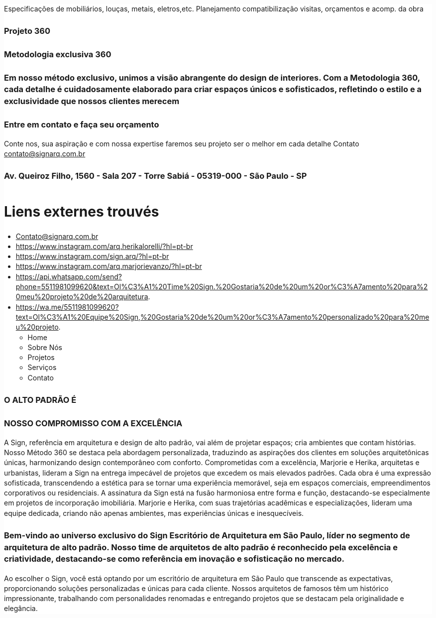 Especificações de mobiliários, louças, metais, eletros,etc.
Planejamento compatibilização visitas, orçamentos e acomp. da obra
### Projeto 360
### Metodologia exclusiva 360
### Em nosso método exclusivo, unimos a visão abrangente do design de interiores. Com a Metodologia 360, cada detalhe é cuidadosamente elaborado para criar espaços únicos e sofisticados, refletindo o estilo e a exclusividade que nossos clientes merecem
### Entre em contato e faça seu orçamento
Conte nos, sua aspiração e com nossa expertise faremos seu projeto ser o melhor em cada detalhe
Contato
contato@signarq.com.br
### Av. Queiroz Filho, 1560 - Sala 207 - Torre Sabiá - 05319-000 - São Paulo - SP


# Liens externes trouvés
- Contato@signarq.com.br
- https://www.instagram.com/arq.herikalorelli/?hl=pt-br
- https://www.instagram.com/sign.arq/?hl=pt-br
- https://www.instagram.com/arq.marjorievanzo/?hl=pt-br
- https://api.whatsapp.com/send?phone=5511981099620&text=Ol%C3%A1%20Time%20Sign.%20Gostaria%20de%20um%20or%C3%A7amento%20para%20meu%20projeto%20de%20arquitetura.
- https://wa.me/5511981099620?text=Ol%C3%A1%20Equipe%20Sign,%20Gostaria%20de%20um%20or%C3%A7amento%20personalizado%20para%20meu%20projeto.
  * Home
  * Sobre Nós
  * Projetos
  * Serviços
  * Contato


### O ALTO PADRÃO É
### NOSSO COMPROMISSO COM A EXCELÊNCIA
A Sign, referência em arquitetura e design de alto padrão, vai além de projetar espaços; cria ambientes que contam histórias. Nosso Método 360 se destaca pela abordagem personalizada, traduzindo as aspirações dos clientes em soluções arquitetônicas únicas, harmonizando design contemporâneo com conforto.
Comprometidas com a excelência, Marjorie e Herika, arquitetas e urbanistas, lideram a Sign na entrega impecável de projetos que excedem os mais elevados padrões. Cada obra é uma expressão sofisticada, transcendendo a estética para se tornar uma experiência memorável, seja em espaços comerciais, empreendimentos corporativos ou residenciais.
A assinatura da Sign está na fusão harmoniosa entre forma e função, destacando-se especialmente em projetos de incorporação imobiliária. Marjorie e Herika, com suas trajetórias acadêmicas e especializações, lideram uma equipe dedicada, criando não apenas ambientes, mas experiências únicas e inesquecíveis.
### Bem-vindo ao universo exclusivo do Sign Escritório de Arquitetura em São Paulo, líder no segmento de arquitetura de alto padrão. Nosso time de arquitetos de alto padrão é reconhecido pela excelência e criatividade, destacando-se como referência em inovação e sofisticação no mercado.
Ao escolher o Sign, você está optando por um escritório de arquitetura em São Paulo que transcende as expectativas, proporcionando soluções personalizadas e únicas para cada cliente. Nossos arquitetos de famosos têm um histórico impressionante, trabalhando com personalidades renomadas e entregando projetos que se destacam pela originalidade e elegância.